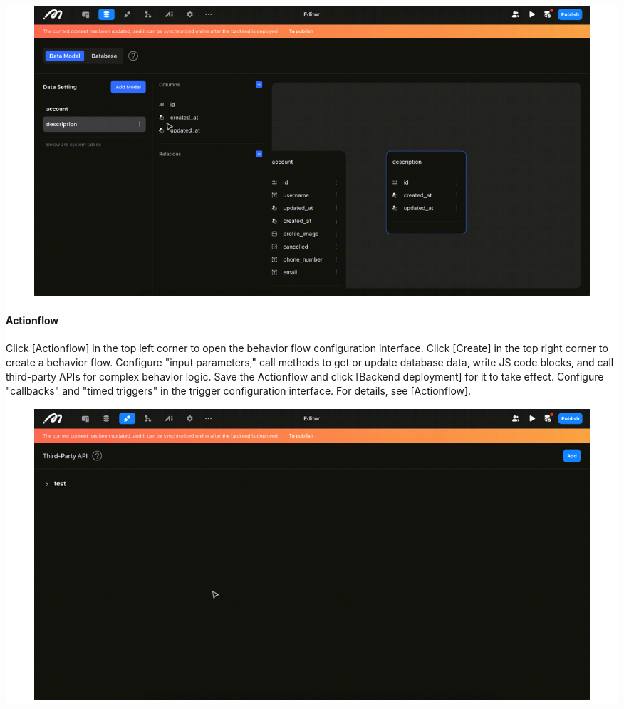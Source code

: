 <figure><img src="../.gitbook/assets/editor/api.gif" alt=""><figcaption></figcaption></figure>

#### Actionflow

Click \[Actionflow] in the top left corner to open the behavior flow configuration interface. Click \[Create] in the top right corner to create a behavior flow. Configure "input parameters," call methods to get or update database data, write JS code blocks, and call third-party APIs for complex behavior logic. Save the Actionflow and click \[Backend deployment] for it to take effect. Configure "callbacks" and "timed triggers" in the trigger configuration interface. For details, see \[Actionflow].

<figure><img src="../.gitbook/assets/editor/actionflow.gif" alt=""><figcaption></figcaption></figure>

